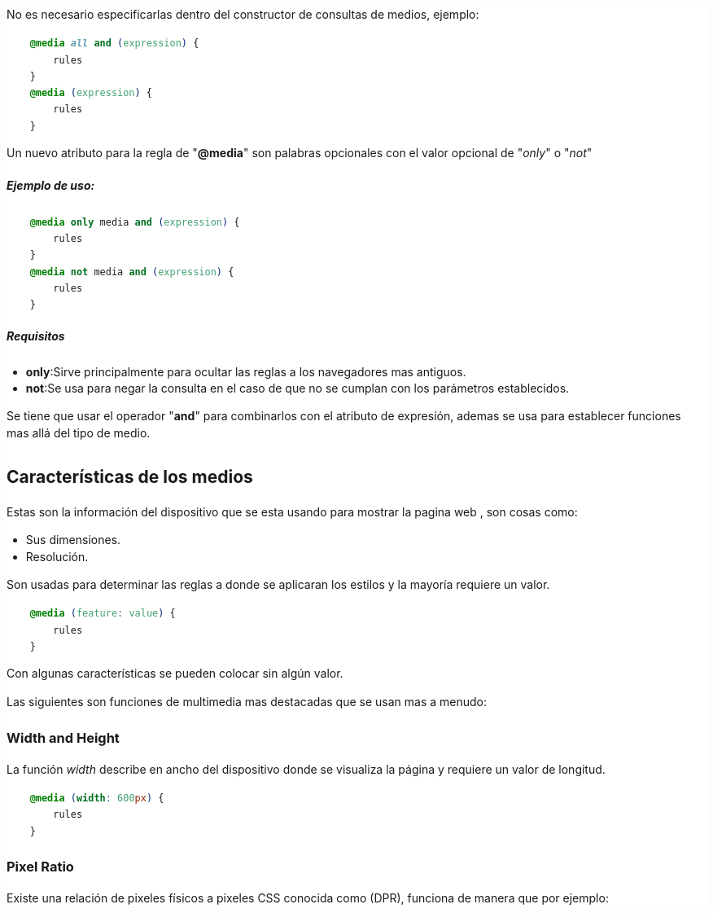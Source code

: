 No es necesario especificarlas dentro del constructor de consultas de medios, ejemplo:
```css
    @media all and (expression) {
        rules 
    }
    @media (expression) { 
        rules
    }
```
Un nuevo atributo para la regla de "**@media**" son palabras opcionales con el valor opcional de "*only*" o "*not*" 
##### Ejemplo de uso:
```css
    @media only media and (expression) { 
        rules 
    }
    @media not media and (expression) { 
        rules 
    }
```
##### Requisitos
*   **only**:Sirve principalmente para ocultar las reglas a los navegadores mas antiguos.
*   **not**:Se usa para negar la consulta en el caso de que no se cumplan con los parámetros establecidos.

Se tiene que usar el operador "**and**" para combinarlos con el atributo de expresión, ademas se usa para establecer funciones mas allá del tipo de medio.

## Características de los medios

Estas son la información del dispositivo que se esta usando para mostrar la pagina web , son cosas como:
*   Sus dimensiones.
*   Resolución.

Son usadas para determinar las reglas a donde se aplicaran los estilos y la mayoría requiere un valor.
```css
    @media (feature: value) { 
        rules 
    }
```
Con algunas características se pueden colocar sin algún valor.

Las siguientes son funciones de multimedia mas destacadas que se usan mas a menudo:
### Width and Height 
La función *width* describe en ancho del dispositivo donde se visualiza la página y requiere un valor de longitud.
```css
    @media (width: 600px) {
        rules
    }
```
### Pixel Ratio 
Existe una relación de pixeles físicos a pixeles CSS conocida como (DPR), funciona de manera que por ejemplo:
    